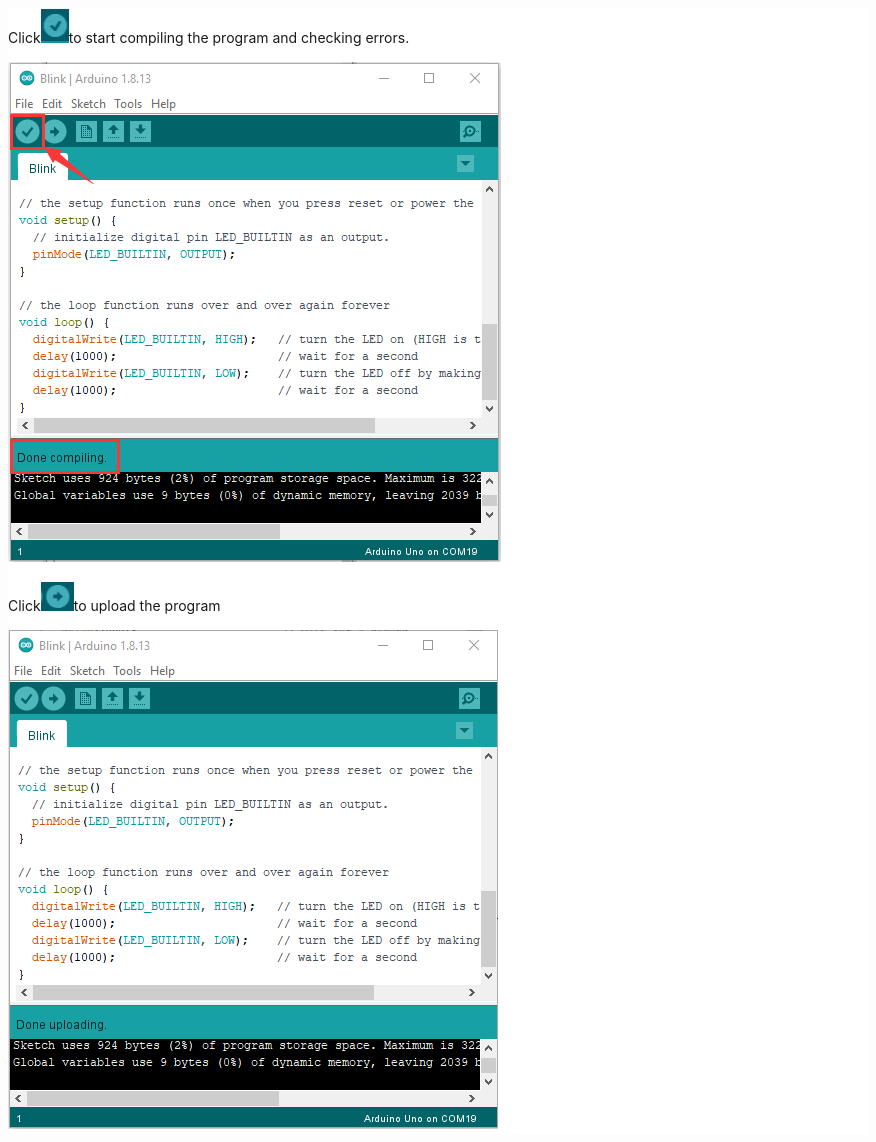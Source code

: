 Click![](media/ddd21c81338ae1f6b7f84de2a3caecf0.png)to start compiling the
program and checking errors.

![](media/455fb8897b20c6c2f7b8edc29a2a2f7b.png)

Click![](media/9c9158a5d49baa740ea2f0048f655017.png)to upload the program

![](media/9cb7173ea924fd0308f7d92a449f24aa.png)
